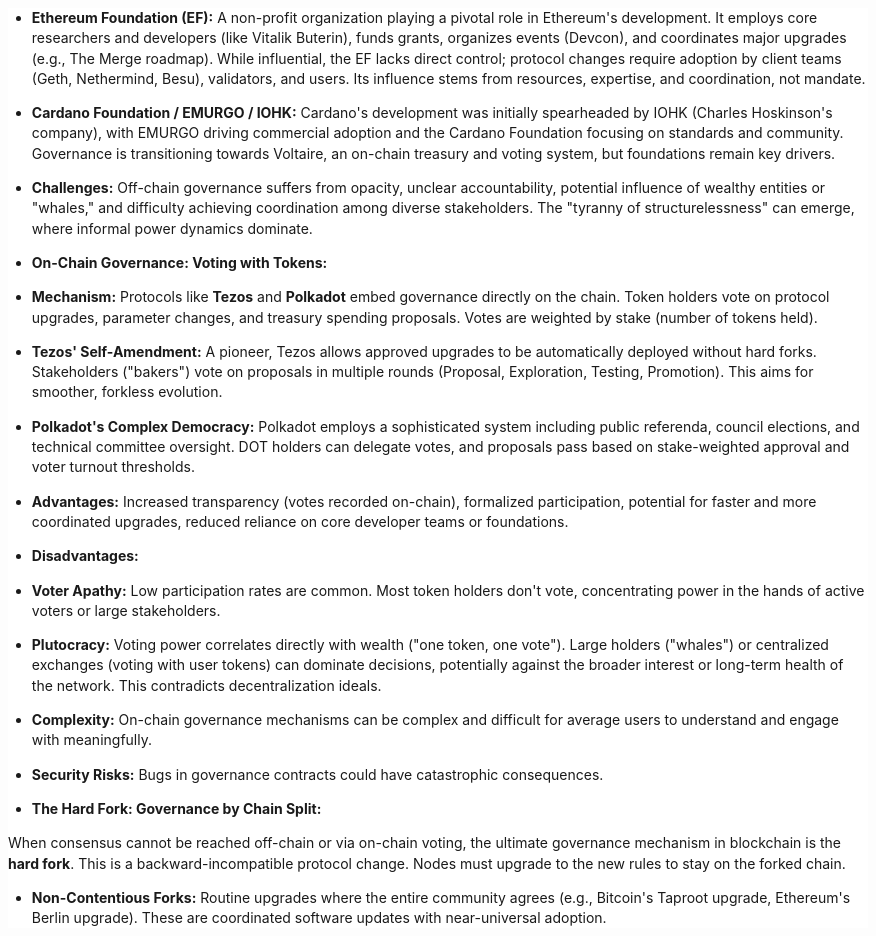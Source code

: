 *   **Ethereum Foundation (EF):** A non-profit organization playing a pivotal role in Ethereum's development. It employs core researchers and developers (like Vitalik Buterin), funds grants, organizes events (Devcon), and coordinates major upgrades (e.g., The Merge roadmap). While influential, the EF lacks direct control; protocol changes require adoption by client teams (Geth, Nethermind, Besu), validators, and users. Its influence stems from resources, expertise, and coordination, not mandate.

*   **Cardano Foundation / EMURGO / IOHK:** Cardano's development was initially spearheaded by IOHK (Charles Hoskinson's company), with EMURGO driving commercial adoption and the Cardano Foundation focusing on standards and community. Governance is transitioning towards Voltaire, an on-chain treasury and voting system, but foundations remain key drivers.

*   **Challenges:** Off-chain governance suffers from opacity, unclear accountability, potential influence of wealthy entities or "whales," and difficulty achieving coordination among diverse stakeholders. The "tyranny of structurelessness" can emerge, where informal power dynamics dominate.

*   **On-Chain Governance: Voting with Tokens:**

*   **Mechanism:** Protocols like **Tezos** and **Polkadot** embed governance directly on the chain. Token holders vote on protocol upgrades, parameter changes, and treasury spending proposals. Votes are weighted by stake (number of tokens held).

*   **Tezos' Self-Amendment:** A pioneer, Tezos allows approved upgrades to be automatically deployed without hard forks. Stakeholders ("bakers") vote on proposals in multiple rounds (Proposal, Exploration, Testing, Promotion). This aims for smoother, forkless evolution.

*   **Polkadot's Complex Democracy:** Polkadot employs a sophisticated system including public referenda, council elections, and technical committee oversight. DOT holders can delegate votes, and proposals pass based on stake-weighted approval and voter turnout thresholds.

*   **Advantages:** Increased transparency (votes recorded on-chain), formalized participation, potential for faster and more coordinated upgrades, reduced reliance on core developer teams or foundations.

*   **Disadvantages:**

*   **Voter Apathy:** Low participation rates are common. Most token holders don't vote, concentrating power in the hands of active voters or large stakeholders.

*   **Plutocracy:** Voting power correlates directly with wealth ("one token, one vote"). Large holders ("whales") or centralized exchanges (voting with user tokens) can dominate decisions, potentially against the broader interest or long-term health of the network. This contradicts decentralization ideals.

*   **Complexity:** On-chain governance mechanisms can be complex and difficult for average users to understand and engage with meaningfully.

*   **Security Risks:** Bugs in governance contracts could have catastrophic consequences.

*   **The Hard Fork: Governance by Chain Split:**

When consensus cannot be reached off-chain or via on-chain voting, the ultimate governance mechanism in blockchain is the **hard fork**. This is a backward-incompatible protocol change. Nodes must upgrade to the new rules to stay on the forked chain.

*   **Non-Contentious Forks:** Routine upgrades where the entire community agrees (e.g., Bitcoin's Taproot upgrade, Ethereum's Berlin upgrade). These are coordinated software updates with near-universal adoption.
